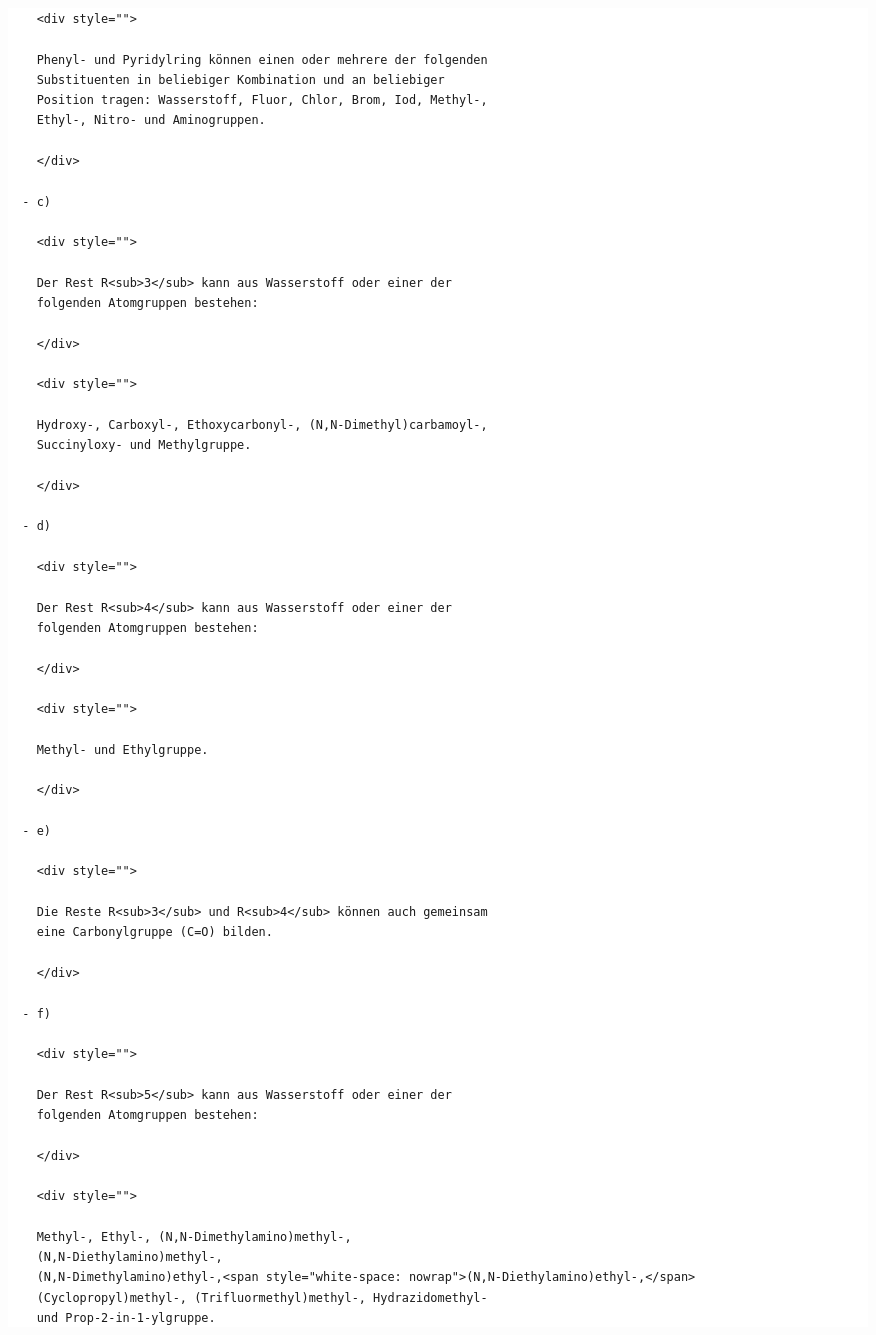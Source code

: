         <div style="">
        
        Phenyl- und Pyridylring können einen oder mehrere der folgenden
        Substituenten in beliebiger Kombination und an beliebiger
        Position tragen: Wasserstoff, Fluor, Chlor, Brom, Iod, Methyl-,
        Ethyl-, Nitro- und Aminogruppen.
        
        </div>
    
      - c)
        
        <div style="">
        
        Der Rest R<sub>3</sub> kann aus Wasserstoff oder einer der
        folgenden Atomgruppen bestehen:
        
        </div>
        
        <div style="">
        
        Hydroxy-, Carboxyl-, Ethoxycarbonyl-, (N,N-Dimethyl)carbamoyl-,
        Succinyloxy- und Methylgruppe.
        
        </div>
    
      - d)
        
        <div style="">
        
        Der Rest R<sub>4</sub> kann aus Wasserstoff oder einer der
        folgenden Atomgruppen bestehen:
        
        </div>
        
        <div style="">
        
        Methyl- und Ethylgruppe.
        
        </div>
    
      - e)
        
        <div style="">
        
        Die Reste R<sub>3</sub> und R<sub>4</sub> können auch gemeinsam
        eine Carbonylgruppe (C=O) bilden.
        
        </div>
    
      - f)
        
        <div style="">
        
        Der Rest R<sub>5</sub> kann aus Wasserstoff oder einer der
        folgenden Atomgruppen bestehen:
        
        </div>
        
        <div style="">
        
        Methyl-, Ethyl-, (N,N-Dimethylamino)methyl-,
        (N,N-Diethylamino)methyl-,
        (N,N-Dimethylamino)ethyl-,<span style="white-space: nowrap">(N,N-Diethylamino)ethyl-,</span>
        (Cyclopropyl)methyl-, (Trifluormethyl)methyl-, Hydrazidomethyl-
        und Prop-2-in-1-ylgruppe.
        